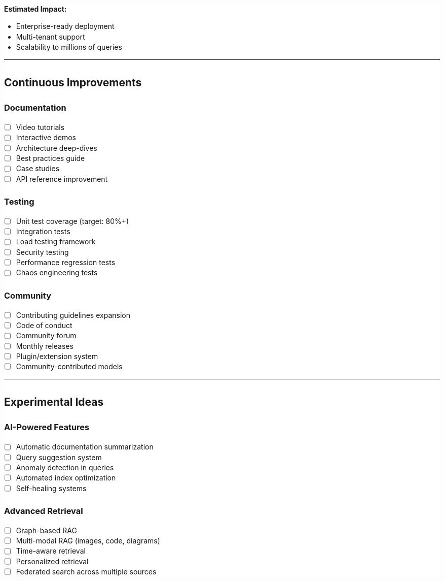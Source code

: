 **Estimated Impact:**
- Enterprise-ready deployment
- Multi-tenant support
- Scalability to millions of queries

---

## Continuous Improvements

### Documentation
- [ ] Video tutorials
- [ ] Interactive demos
- [ ] Architecture deep-dives
- [ ] Best practices guide
- [ ] Case studies
- [ ] API reference improvement

### Testing
- [ ] Unit test coverage (target: 80%+)
- [ ] Integration tests
- [ ] Load testing framework
- [ ] Security testing
- [ ] Performance regression tests
- [ ] Chaos engineering tests

### Community
- [ ] Contributing guidelines expansion
- [ ] Code of conduct
- [ ] Community forum
- [ ] Monthly releases
- [ ] Plugin/extension system
- [ ] Community-contributed models

---

## Experimental Ideas

### AI-Powered Features
- [ ] Automatic documentation summarization
- [ ] Query suggestion system
- [ ] Anomaly detection in queries
- [ ] Automated index optimization
- [ ] Self-healing systems

### Advanced Retrieval
- [ ] Graph-based RAG
- [ ] Multi-modal RAG (images, code, diagrams)
- [ ] Time-aware retrieval
- [ ] Personalized retrieval
- [ ] Federated search across multiple sources
